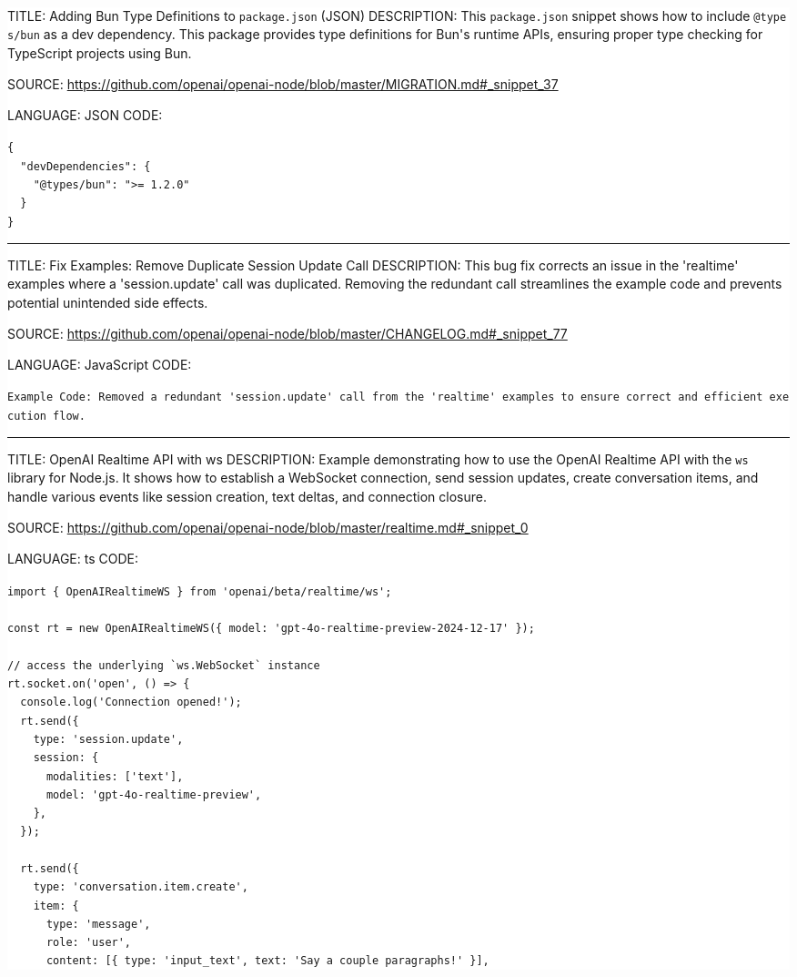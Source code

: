 
TITLE: Adding Bun Type Definitions to `package.json` (JSON)
DESCRIPTION: This `package.json` snippet shows how to include `@types/bun` as a dev dependency. This package provides type definitions for Bun's runtime APIs, ensuring proper type checking for TypeScript projects using Bun.

SOURCE: https://github.com/openai/openai-node/blob/master/MIGRATION.md#_snippet_37

LANGUAGE: JSON
CODE:

```
{
  "devDependencies": {
    "@types/bun": ">= 1.2.0"
  }
}
```

---

TITLE: Fix Examples: Remove Duplicate Session Update Call
DESCRIPTION: This bug fix corrects an issue in the 'realtime' examples where a 'session.update' call was duplicated. Removing the redundant call streamlines the example code and prevents potential unintended side effects.

SOURCE: https://github.com/openai/openai-node/blob/master/CHANGELOG.md#_snippet_77

LANGUAGE: JavaScript
CODE:

```
Example Code: Removed a redundant 'session.update' call from the 'realtime' examples to ensure correct and efficient execution flow.
```

---

TITLE: OpenAI Realtime API with ws
DESCRIPTION: Example demonstrating how to use the OpenAI Realtime API with the `ws` library for Node.js. It shows how to establish a WebSocket connection, send session updates, create conversation items, and handle various events like session creation, text deltas, and connection closure.

SOURCE: https://github.com/openai/openai-node/blob/master/realtime.md#_snippet_0

LANGUAGE: ts
CODE:

```
import { OpenAIRealtimeWS } from 'openai/beta/realtime/ws';

const rt = new OpenAIRealtimeWS({ model: 'gpt-4o-realtime-preview-2024-12-17' });

// access the underlying `ws.WebSocket` instance
rt.socket.on('open', () => {
  console.log('Connection opened!');
  rt.send({
    type: 'session.update',
    session: {
      modalities: ['text'],
      model: 'gpt-4o-realtime-preview',
    },
  });

  rt.send({
    type: 'conversation.item.create',
    item: {
      type: 'message',
      role: 'user',
      content: [{ type: 'input_text', text: 'Say a couple paragraphs!' }],
```